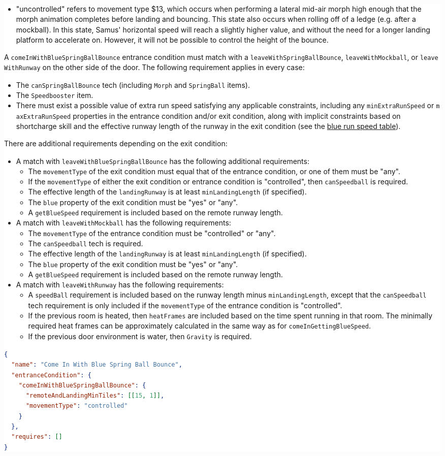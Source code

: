   - "uncontrolled" refers to movement type $13, which occurs when performing a lateral mid-air morph high enough that the morph animation completes before landing and bouncing. This state also occurs when rolling off of a ledge (e.g. after a mockball). In this state, Samus' horizontal speed will reach a slightly higher value, and without the need for a longer landing platform to accelerate on. However, it will not be possible to control the height of the bounce.

A `comeInWithBlueSpringBallBounce` entrance condition must match with a `leaveWithSpringBallBounce`, `leaveWithMockball`, or `leaveWithRunway` on the other side of the door. The following requirement applies in every case:
- The `canSpringBallBounce` tech (including `Morph` and `SpringBall` items).
- The `Speedbooster` item.
- There must exist a possible value of extra run speed satisfying any applicable constraints, including any `minExtraRunSpeed` or `maxExtraRunSpeed` properties in the entrance condition and/or exit condition, along with implicit constraints based on shortcharge skill and the effective runway length of the runway in the exit condition (see the [blue run speed table](#blue-run-speed-table)).

There are additional requirements depending on the exit condition:

- A match with `leaveWithBlueSpringBallBounce` has the following additional requirements:
  - The `movementType` of the exit condition must equal that of the entrance condition, or one of them must be "any".
  - If the `movementType` of either the exit condition or entrance condition is "controlled", then `canSpeedball` is required.
  - The effective length of the `landingRunway` is at least `minLandingLength` (if specified).
  - The `blue` property of the exit condition must be "yes" or "any". 
  - A `getBlueSpeed` requirement is included based on the remote runway length.
- A match with `leaveWithMockball` has the following requirements:
  - The `movementType` of the entrance condition must be "controlled" or "any".
  - The `canSpeedball` tech is required.
  - The effective length of the `landingRunway` is at least `minLandingLength` (if specified).
  - The `blue` property of the exit condition must be "yes" or "any".
  - A `getBlueSpeed` requirement is included based on the remote runway length.
- A match with `leaveWithRunway` has the following requirements:
  - A `speedBall` requirement is included based on the runway length minus `minLandingLength`, except that the `canSpeedball` tech requirement is only included if the `movementType` of the entrance condition is "controlled".
  - If the previous room is heated, then `heatFrames` are included based on the time spent running in that room. The minimally required heat frames can be approximately calculated in the same way as for `comeInGettingBlueSpeed`.
  - If the previous door environment is water, then `Gravity` is required.

```json
{
  "name": "Come In With Blue Spring Ball Bounce",
  "entranceCondition": {
    "comeInWithBlueSpringBallBounce": {
      "remoteAndLandingMinTiles": [[15, 1]],
      "movementType": "controlled"
    }
  },
  "requires": []
}
```
